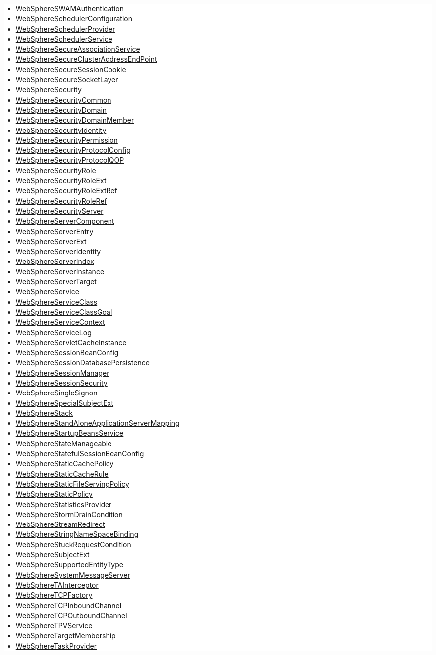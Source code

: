 * [WebSphereSWAMAuthentication](#websphereswamauthentication_role)
* [WebSphereSchedulerConfiguration](#websphereschedulerconfiguration_role)
* [WebSphereSchedulerProvider](#websphereschedulerprovider_role)
* [WebSphereSchedulerService](#websphereschedulerservice_role)
* [WebSphereSecureAssociationService](#webspheresecureassociationservice_role)
* [WebSphereSecureClusterAddressEndPoint](#webspheresecureclusteraddressendpoint_role)
* [WebSphereSecureSessionCookie](#webspheresecuresessioncookie_role)
* [WebSphereSecureSocketLayer](#webspheresecuresocketlayer_role)
* [WebSphereSecurity](#webspheresecurity_role)
* [WebSphereSecurityCommon](#webspheresecuritycommon_role)
* [WebSphereSecurityDomain](#webspheresecuritydomain_role)
* [WebSphereSecurityDomainMember](#webspheresecuritydomainmember_role)
* [WebSphereSecurityIdentity](#webspheresecurityidentity_role)
* [WebSphereSecurityPermission](#webspheresecuritypermission_role)
* [WebSphereSecurityProtocolConfig](#webspheresecurityprotocolconfig_role)
* [WebSphereSecurityProtocolQOP](#webspheresecurityprotocolqop_role)
* [WebSphereSecurityRole](#webspheresecurityrole_role)
* [WebSphereSecurityRoleExt](#webspheresecurityroleext_role)
* [WebSphereSecurityRoleExtRef](#webspheresecurityroleextref_role)
* [WebSphereSecurityRoleRef](#webspheresecurityroleref_role)
* [WebSphereSecurityServer](#webspheresecurityserver_role)
* [WebSphereServerComponent](#websphereservercomponent_role)
* [WebSphereServerEntry](#websphereserverentry_role)
* [WebSphereServerExt](#websphereserverext_role)
* [WebSphereServerIdentity](#websphereserveridentity_role)
* [WebSphereServerIndex](#websphereserverindex_role)
* [WebSphereServerInstance](#websphereserverinstance_role)
* [WebSphereServerTarget](#websphereservertarget_role)
* [WebSphereService](#websphereservice_role)
* [WebSphereServiceClass](#websphereserviceclass_role)
* [WebSphereServiceClassGoal](#websphereserviceclassgoal_role)
* [WebSphereServiceContext](#websphereservicecontext_role)
* [WebSphereServiceLog](#websphereservicelog_role)
* [WebSphereServletCacheInstance](#websphereservletcacheinstance_role)
* [WebSphereSessionBeanConfig](#webspheresessionbeanconfig_role)
* [WebSphereSessionDatabasePersistence](#webspheresessiondatabasepersistence_role)
* [WebSphereSessionManager](#webspheresessionmanager_role)
* [WebSphereSessionSecurity](#webspheresessionsecurity_role)
* [WebSphereSingleSignon](#webspheresinglesignon_role)
* [WebSphereSpecialSubjectExt](#webspherespecialsubjectext_role)
* [WebSphereStack](#webspherestack_role)
* [WebSphereStandAloneApplicationServerMapping](#webspherestandaloneapplicationservermapping_role)
* [WebSphereStartupBeansService](#webspherestartupbeansservice_role)
* [WebSphereStateManageable](#webspherestatemanageable_role)
* [WebSphereStatefulSessionBeanConfig](#webspherestatefulsessionbeanconfig_role)
* [WebSphereStaticCachePolicy](#webspherestaticcachepolicy_role)
* [WebSphereStaticCacheRule](#webspherestaticcacherule_role)
* [WebSphereStaticFileServingPolicy](#webspherestaticfileservingpolicy_role)
* [WebSphereStaticPolicy](#webspherestaticpolicy_role)
* [WebSphereStatisticsProvider](#webspherestatisticsprovider_role)
* [WebSphereStormDrainCondition](#webspherestormdraincondition_role)
* [WebSphereStreamRedirect](#webspherestreamredirect_role)
* [WebSphereStringNameSpaceBinding](#webspherestringnamespacebinding_role)
* [WebSphereStuckRequestCondition](#webspherestuckrequestcondition_role)
* [WebSphereSubjectExt](#webspheresubjectext_role)
* [WebSphereSupportedEntityType](#webspheresupportedentitytype_role)
* [WebSphereSystemMessageServer](#webspheresystemmessageserver_role)
* [WebSphereTAInterceptor](#webspheretainterceptor_role)
* [WebSphereTCPFactory](#webspheretcpfactory_role)
* [WebSphereTCPInboundChannel](#webspheretcpinboundchannel_role)
* [WebSphereTCPOutboundChannel](#webspheretcpoutboundchannel_role)
* [WebSphereTPVService](#webspheretpvservice_role)
* [WebSphereTargetMembership](#webspheretargetmembership_role)
* [WebSphereTaskProvider](#webspheretaskprovider_role)